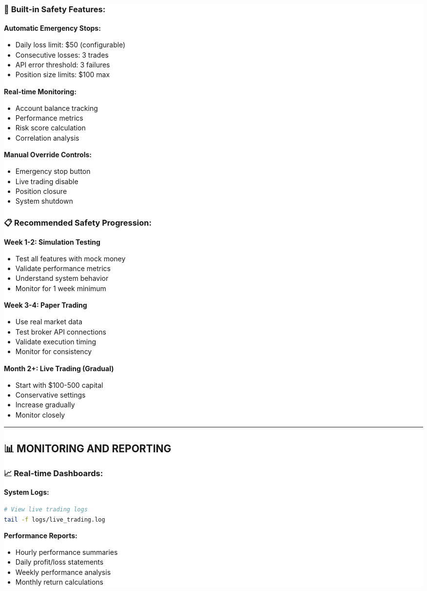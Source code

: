 ### 🚨 **Built-in Safety Features:**

**Automatic Emergency Stops:**
- Daily loss limit: $50 (configurable)
- Consecutive losses: 3 trades
- API error threshold: 3 failures
- Position size limits: $100 max

**Real-time Monitoring:**
- Account balance tracking
- Performance metrics
- Risk score calculation
- Correlation analysis

**Manual Override Controls:**
- Emergency stop button
- Live trading disable
- Position closure
- System shutdown

### 📋 **Recommended Safety Progression:**

**Week 1-2: Simulation Testing**
- Test all features with mock money
- Validate performance metrics
- Understand system behavior
- Monitor for 1 week minimum

**Week 3-4: Paper Trading**
- Use real market data
- Test broker API connections
- Validate execution timing
- Monitor for consistency

**Month 2+: Live Trading (Gradual)**
- Start with $100-500 capital
- Conservative settings
- Increase gradually
- Monitor closely

---

## 📊 **MONITORING AND REPORTING**

### 📈 **Real-time Dashboards:**

**System Logs:**
```bash
# View live trading logs
tail -f logs/live_trading.log
```

**Performance Reports:**
- Hourly performance summaries
- Daily profit/loss statements
- Weekly performance analysis
- Monthly return calculations
